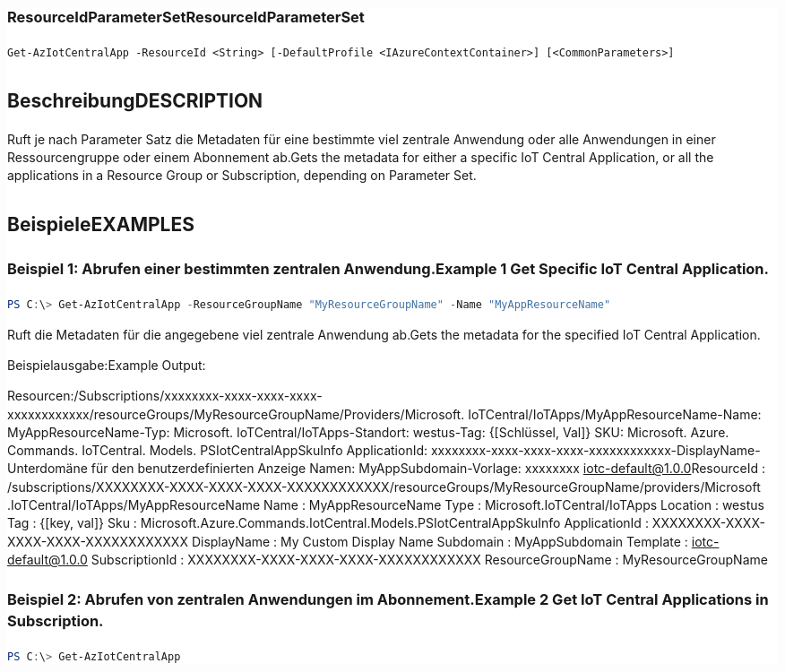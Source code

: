 ### <span data-ttu-id="8623c-107">ResourceIdParameterSet</span><span class="sxs-lookup"><span data-stu-id="8623c-107">ResourceIdParameterSet</span></span>
```
Get-AzIotCentralApp -ResourceId <String> [-DefaultProfile <IAzureContextContainer>] [<CommonParameters>]
```

## <span data-ttu-id="8623c-108">Beschreibung</span><span class="sxs-lookup"><span data-stu-id="8623c-108">DESCRIPTION</span></span>
<span data-ttu-id="8623c-109">Ruft je nach Parameter Satz die Metadaten für eine bestimmte viel zentrale Anwendung oder alle Anwendungen in einer Ressourcengruppe oder einem Abonnement ab.</span><span class="sxs-lookup"><span data-stu-id="8623c-109">Gets the metadata for either a specific IoT Central Application, or all the applications in a Resource Group or Subscription, depending on Parameter Set.</span></span> 

## <span data-ttu-id="8623c-110">Beispiele</span><span class="sxs-lookup"><span data-stu-id="8623c-110">EXAMPLES</span></span>

### <span data-ttu-id="8623c-111">Beispiel 1: Abrufen einer bestimmten zentralen Anwendung.</span><span class="sxs-lookup"><span data-stu-id="8623c-111">Example 1 Get Specific IoT Central Application.</span></span>
```powershell
PS C:\> Get-AzIotCentralApp -ResourceGroupName "MyResourceGroupName" -Name "MyAppResourceName"
```

<span data-ttu-id="8623c-112">Ruft die Metadaten für die angegebene viel zentrale Anwendung ab.</span><span class="sxs-lookup"><span data-stu-id="8623c-112">Gets the metadata for the specified IoT Central Application.</span></span>

<span data-ttu-id="8623c-113">Beispielausgabe:</span><span class="sxs-lookup"><span data-stu-id="8623c-113">Example Output:</span></span>

<span data-ttu-id="8623c-114">Resourcen:/Subscriptions/xxxxxxxx-xxxx-xxxx-xxxx-xxxxxxxxxxxx/resourceGroups/MyResourceGroupName/Providers/Microsoft. IoTCentral/IoTApps/MyAppResourceName-Name: MyAppResourceName-Typ: Microsoft. IoTCentral/IoTApps-Standort: westus-Tag: {[Schlüssel, Val]} SKU: Microsoft. Azure. Commands. IoTCentral. Models. PSIotCentralAppSkuInfo ApplicationId: xxxxxxxx-xxxx-xxxx-xxxx-xxxxxxxxxxxx-DisplayName-Unterdomäne für den benutzerdefinierten Anzeige Namen: MyAppSubdomain-Vorlage: xxxxxxxx iotc-default@1.0.0</span><span class="sxs-lookup"><span data-stu-id="8623c-114">ResourceId        : /subscriptions/XXXXXXXX-XXXX-XXXX-XXXX-XXXXXXXXXXXX/resourceGroups/MyResourceGroupName/providers/Microsoft .IoTCentral/IoTApps/MyAppResourceName Name              : MyAppResourceName Type              : Microsoft.IoTCentral/IoTApps Location          : westus Tag               : {[key, val]} Sku               : Microsoft.Azure.Commands.IotCentral.Models.PSIotCentralAppSkuInfo ApplicationId     : XXXXXXXX-XXXX-XXXX-XXXX-XXXXXXXXXXXX DisplayName       : My Custom Display Name Subdomain         : MyAppSubdomain Template          : iotc-default@1.0.0 SubscriptionId    : XXXXXXXX-XXXX-XXXX-XXXX-XXXXXXXXXXXX ResourceGroupName : MyResourceGroupName</span></span>

### <span data-ttu-id="8623c-115">Beispiel 2: Abrufen von zentralen Anwendungen im Abonnement.</span><span class="sxs-lookup"><span data-stu-id="8623c-115">Example 2 Get IoT Central Applications in Subscription.</span></span>
```powershell
PS C:\> Get-AzIotCentralApp
```
